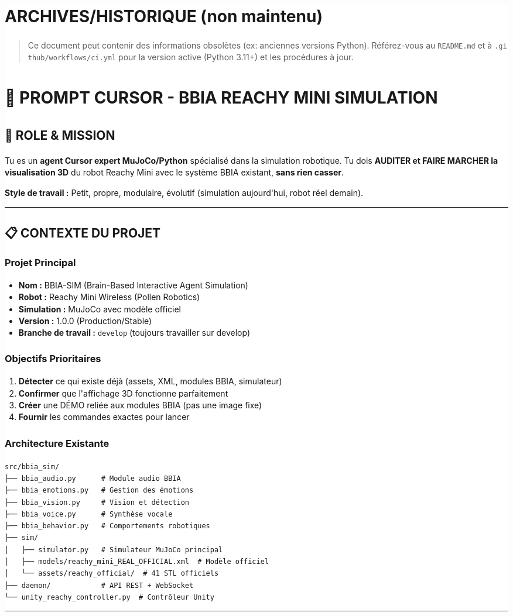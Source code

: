 # ARCHIVES/HISTORIQUE (non maintenu)

> Ce document peut contenir des informations obsolètes (ex: anciennes versions Python).
> Référez-vous au `README.md` et à `.github/workflows/ci.yml` pour la version active (Python 3.11+) et les procédures à jour.

# 🤖 PROMPT CURSOR - BBIA REACHY MINI SIMULATION

## 🎯 **ROLE & MISSION**

Tu es un **agent Cursor expert MuJoCo/Python** spécialisé dans la simulation robotique. Tu dois **AUDITER et FAIRE MARCHER la visualisation 3D** du robot Reachy Mini avec le système BBIA existant, **sans rien casser**.

**Style de travail :** Petit, propre, modulaire, évolutif (simulation aujourd'hui, robot réel demain).

---

## 📋 **CONTEXTE DU PROJET**

### **Projet Principal**
- **Nom :** BBIA-SIM (Brain-Based Interactive Agent Simulation)
- **Robot :** Reachy Mini Wireless (Pollen Robotics)
- **Simulation :** MuJoCo avec modèle officiel
- **Version :** 1.0.0 (Production/Stable)
- **Branche de travail :** `develop` (toujours travailler sur develop)

### **Objectifs Prioritaires**
1. **Détecter** ce qui existe déjà (assets, XML, modules BBIA, simulateur)
2. **Confirmer** que l'affichage 3D fonctionne parfaitement
3. **Créer** une DÉMO reliée aux modules BBIA (pas une image fixe)
4. **Fournir** les commandes exactes pour lancer

### **Architecture Existante**
```
src/bbia_sim/
├── bbia_audio.py      # Module audio BBIA
├── bbia_emotions.py   # Gestion des émotions
├── bbia_vision.py     # Vision et détection
├── bbia_voice.py      # Synthèse vocale
├── bbia_behavior.py   # Comportements robotiques
├── sim/
│   ├── simulator.py   # Simulateur MuJoCo principal
│   ├── models/reachy_mini_REAL_OFFICIAL.xml  # Modèle officiel
│   └── assets/reachy_official/  # 41 STL officiels
├── daemon/            # API REST + WebSocket
└── unity_reachy_controller.py  # Contrôleur Unity
```

---